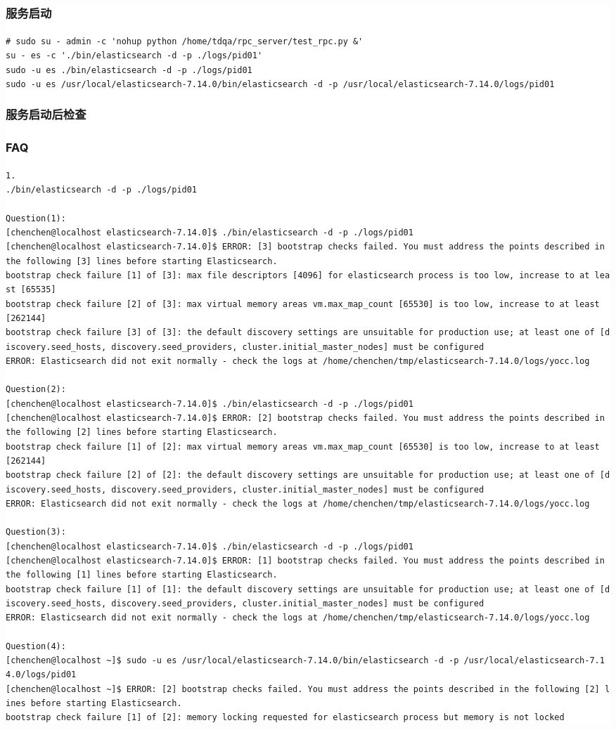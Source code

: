

### 服务启动

```shell
# sudo su - admin -c 'nohup python /home/tdqa/rpc_server/test_rpc.py &'
su - es -c './bin/elasticsearch -d -p ./logs/pid01'
sudo -u es ./bin/elasticsearch -d -p ./logs/pid01
sudo -u es /usr/local/elasticsearch-7.14.0/bin/elasticsearch -d -p /usr/local/elasticsearch-7.14.0/logs/pid01
```



### 服务启动后检查



### FAQ

```shell
1.
./bin/elasticsearch -d -p ./logs/pid01

Question(1):
[chenchen@localhost elasticsearch-7.14.0]$ ./bin/elasticsearch -d -p ./logs/pid01
[chenchen@localhost elasticsearch-7.14.0]$ ERROR: [3] bootstrap checks failed. You must address the points described in the following [3] lines before starting Elasticsearch.
bootstrap check failure [1] of [3]: max file descriptors [4096] for elasticsearch process is too low, increase to at least [65535]
bootstrap check failure [2] of [3]: max virtual memory areas vm.max_map_count [65530] is too low, increase to at least [262144]
bootstrap check failure [3] of [3]: the default discovery settings are unsuitable for production use; at least one of [discovery.seed_hosts, discovery.seed_providers, cluster.initial_master_nodes] must be configured
ERROR: Elasticsearch did not exit normally - check the logs at /home/chenchen/tmp/elasticsearch-7.14.0/logs/yocc.log

Question(2):
[chenchen@localhost elasticsearch-7.14.0]$ ./bin/elasticsearch -d -p ./logs/pid01
[chenchen@localhost elasticsearch-7.14.0]$ ERROR: [2] bootstrap checks failed. You must address the points described in the following [2] lines before starting Elasticsearch.
bootstrap check failure [1] of [2]: max virtual memory areas vm.max_map_count [65530] is too low, increase to at least [262144]
bootstrap check failure [2] of [2]: the default discovery settings are unsuitable for production use; at least one of [discovery.seed_hosts, discovery.seed_providers, cluster.initial_master_nodes] must be configured
ERROR: Elasticsearch did not exit normally - check the logs at /home/chenchen/tmp/elasticsearch-7.14.0/logs/yocc.log

Question(3):
[chenchen@localhost elasticsearch-7.14.0]$ ./bin/elasticsearch -d -p ./logs/pid01
[chenchen@localhost elasticsearch-7.14.0]$ ERROR: [1] bootstrap checks failed. You must address the points described in the following [1] lines before starting Elasticsearch.
bootstrap check failure [1] of [1]: the default discovery settings are unsuitable for production use; at least one of [discovery.seed_hosts, discovery.seed_providers, cluster.initial_master_nodes] must be configured
ERROR: Elasticsearch did not exit normally - check the logs at /home/chenchen/tmp/elasticsearch-7.14.0/logs/yocc.log

Question(4):
[chenchen@localhost ~]$ sudo -u es /usr/local/elasticsearch-7.14.0/bin/elasticsearch -d -p /usr/local/elasticsearch-7.14.0/logs/pid01
[chenchen@localhost ~]$ ERROR: [2] bootstrap checks failed. You must address the points described in the following [2] lines before starting Elasticsearch.
bootstrap check failure [1] of [2]: memory locking requested for elasticsearch process but memory is not locked
```